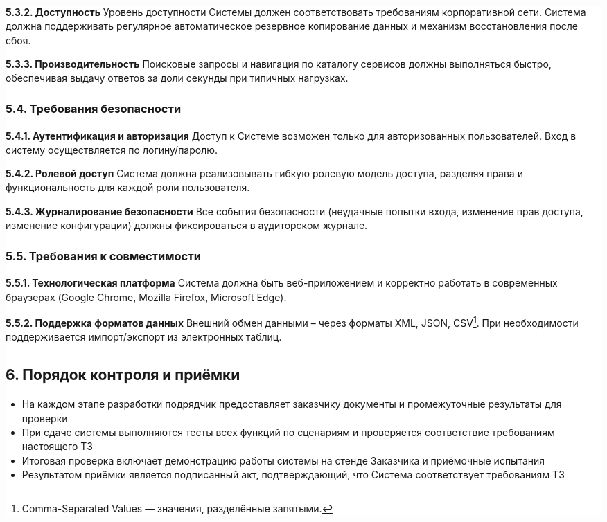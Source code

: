 **5.3.2. Доступность**
Уровень доступности Системы должен соответствовать требованиям корпоративной сети. Система должна поддерживать регулярное автоматическое резервное копирование данных и механизм восстановления после сбоя.

**5.3.3. Производительность**
Поисковые запросы и навигация по каталогу сервисов должны выполняться быстро, обеспечивая выдачу ответов за доли секунды при типичных нагрузках.

### 5.4. Требования безопасности

**5.4.1. Аутентификация и авторизация**
Доступ к Системе возможен только для авторизованных пользователей. Вход в систему осуществляется по логину/паролю.

**5.4.2. Ролевой доступ**
Система должна реализовывать гибкую ролевую модель доступа, разделяя права и функциональность для каждой роли пользователя.

**5.4.3. Журналирование безопасности**
Все события безопасности (неудачные попытки входа, изменение прав доступа, изменение конфигурации) должны фиксироваться в аудиторском журнале.

### 5.5. Требования к совместимости

**5.5.1. Технологическая платформа**
Система должна быть веб-приложением и корректно работать в современных браузерах (Google Chrome, Mozilla Firefox, Microsoft Edge).

**5.5.2. Поддержка форматов данных**
Внешний обмен данными – через форматы XML, JSON, CSV[^CSV]. При необходимости поддерживается импорт/экспорт из электронных таблиц.

## 6. Порядок контроля и приёмки

- На каждом этапе разработки подрядчик предоставляет заказчику документы и промежуточные результаты для проверки
- При сдаче системы выполняются тесты всех функций по сценариям и проверяется соответствие требованиям настоящего ТЗ
- Итоговая проверка включает демонстрацию работы системы на стенде Заказчика и приёмочные испытания
- Результатом приёмки является подписанный акт, подтверждающий, что Система соответствует требованиям ТЗ

[^XML]: eXtensible Markup Language — расширяемый язык разметки.
[^PDF]: Portable Document Format — переносимый формат документов.
[^SLA]: Service Level Agreement — соглашение об уровне сервиса.
[^API]: Application Programming Interface — программный интерфейс приложения.
[^HelpDesk]: Служба поддержки (Service Desk) — система обработки обращений пользователей.
[^CMDB]: Configuration Management Database — база данных конфигураций.
[^ERP]: Enterprise Resource Planning — система планирования ресурсов предприятия.
[^REST]: Representational State Transfer — архитектурный стиль взаимодействия по HTTP.
[^JSON]: JavaScript Object Notation — текстовый формат обмена данными.
[^SOAP]: Simple Object Access Protocol — протокол обмена сообщениями.
[^LDAP]: Lightweight Directory Access Protocol — протокол доступа к каталогам.
[^AD]: Active Directory — служба каталогов Microsoft.
[^SSO]: Single Sign-On — единый вход.
[^CSV]: Comma-Separated Values — значения, разделённые запятыми.

